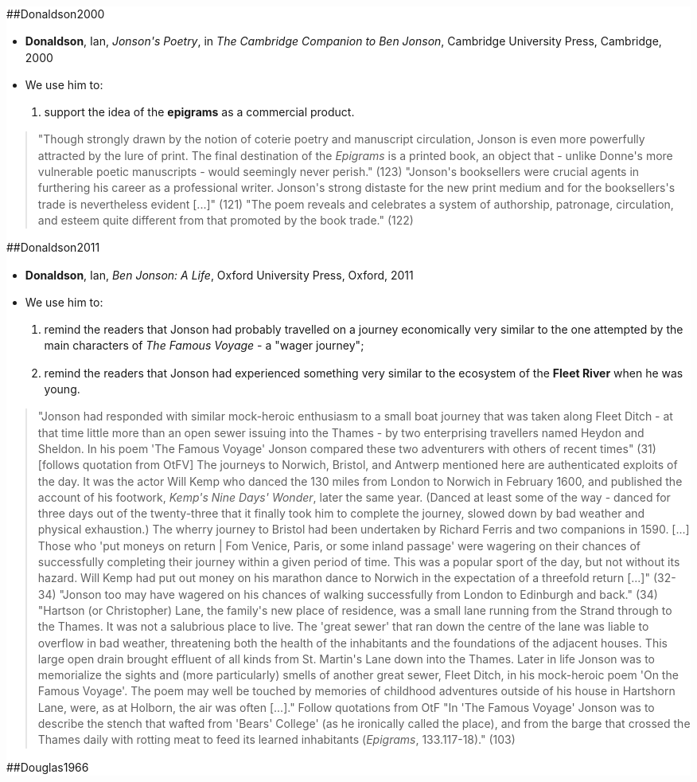 ##Donaldson2000

- __Donaldson__, Ian, _Jonson's Poetry_, in _The Cambridge Companion to Ben Jonson_, Cambridge University Press, Cambridge, 2000

- We use him to:

	1. support the idea of the __epigrams__ as a commercial product.

> "Though strongly drawn by the notion of coterie poetry and manuscript circulation, Jonson is even more powerfully attracted by the lure of print. The final destination of the _Epigrams_ is a printed book, an object that - unlike Donne's more vulnerable poetic manuscripts - would seemingly never perish." (123) "Jonson's booksellers were crucial agents in furthering his career as a professional writer. Jonson's strong distaste for the new print medium and for the booksellers's trade is nevertheless evident [...]" (121) "The poem reveals and celebrates a system of authorship, patronage, circulation, and esteem quite different from that promoted by the book trade." (122)

##Donaldson2011

- __Donaldson__, Ian, _Ben Jonson: A Life_, Oxford University Press, Oxford, 2011

- We use him to:

	1. remind the readers that Jonson had probably travelled on a journey economically very similar to the one attempted by the main characters of _The Famous Voyage_ - a "wager journey";

	2. remind the readers that Jonson had experienced something very similar to the ecosystem of the __Fleet River__ when he was young.

> "Jonson had responded with similar mock-heroic enthusiasm to a small boat journey that was taken along Fleet Ditch - at that time little more than an open sewer issuing into the Thames - by two enterprising travellers named Heydon and Sheldon. In his poem 'The Famous Voyage' Jonson compared these two adventurers with others of recent times" (31) [follows quotation from OtFV] The journeys to Norwich, Bristol, and Antwerp mentioned here are authenticated exploits of the day. It was the actor Will Kemp who danced the 130 miles from London to Norwich in February 1600, and published the account of his footwork, _Kemp's Nine Days' Wonder_, later the same year. (Danced at least some of the way - danced for three days out of the twenty-three that it finally took him to complete the journey, slowed down by bad weather and physical exhaustion.) The wherry journey to Bristol had been undertaken by Richard Ferris and two companions in 1590. [...] Those who 'put moneys on return | Fom Venice, Paris, or some inland passage' were wagering on their chances of successfully completing their journey within a given period of time. This was a popular sport of the day, but not without its hazard. Will Kemp had put out money on his marathon dance to Norwich in the expectation of a threefold return [...]" (32-34) "Jonson too may have wagered on his chances of walking successfully from London to Edinburgh and back." (34) "Hartson (or Christopher) Lane, the family's new place of residence, was a small lane running from the Strand through to the Thames. It was not a salubrious place to live. The 'great sewer' that ran down the centre of the lane was liable to overflow in bad weather, threatening both the health of the inhabitants and the foundations of the adjacent houses. This large open drain brought effluent of all kinds from St. Martin's Lane down into the Thames. Later in life Jonson was to memorialize the sights and (more particularly) smells of another great sewer, Fleet Ditch, in his mock-heroic poem 'On the Famous Voyage'. The poem may well be touched by memories of childhood adventures outside of his house in Hartshorn Lane, were, as at Holborn, the air was often [...]." Follow quotations from OtF "In 'The Famous Voyage' Jonson was to describe the stench that wafted from 'Bears' College' (as he ironically called the place), and from the barge that crossed the Thames daily with rotting meat to feed its learned inhabitants (_Epigrams_, 133.117-18)." (103)

##Douglas1966
